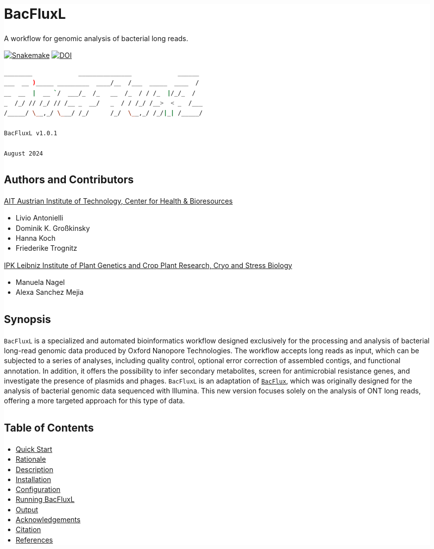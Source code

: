 # BacFluxL
A workflow for genomic analysis of bacterial long reads.

[![Snakemake](https://img.shields.io/badge/snakemake-≥8.4.7-brightgreen.svg)](https://snakemake.readthedocs.io/en/stable/)
[![DOI](https://zenodo.org/badge/DOI/10.5281/zenodo.11243910.svg)](https://doi.org/10.5281/zenodo.11243910)

```bash
________             _______________             ______
___  __ )_____ _________  ____/__  /___  _____  ____  /
__  __  |  __ `/  ___/_  /_   __  /_  / / /_  |/_/_  /
_  /_/ // /_/ // /__ _  __/   _  / / /_/ /__>  < _  /___
/_____/ \__,_/ \___/ /_/      /_/  \__,_/ /_/|_| /_____/
                                                                                                            
BacFluxL v1.0.1

August 2024
```

## Authors and Contributors
[AIT Austrian Institute of Technology, Center for Health & Bioresources](https://www.ait.ac.at/en/research-topics/bioresources)

- Livio Antonielli
- Dominik K. Großkinsky
- Hanna Koch
- Friederike Trognitz

[IPK Leibniz Institute of Plant Genetics and Crop Plant Research, Cryo and Stress Biology](https://www.ipk-gatersleben.de/forschung/genbank/cryo-und-stressbiologie)
- Manuela Nagel
- Alexa Sanchez Mejia

## Synopsis
`BacFluxL` is a specialized and automated bioinformatics workflow designed exclusively for the processing and analysis of bacterial long-read genomic data produced by Oxford Nanopore Technologies. The workflow accepts long reads as input, which can be subjected to a series of analyses, including quality control, optional error correction of assembled contigs, and functional annotation. In addition, it offers the possibility to infer secondary metabolites, screen for antimicrobial resistance genes, and investigate the presence of plasmids and phages. `BacFluxL` is an adaptation of [`BacFlux`](https://github.com/iLivius/BacFlux), which was originally designed for the analysis of bacterial genomic data sequenced with Illumina. This new version focuses solely on the analysis of ONT long reads, offering a more targeted approach for this type of data.

## Table of Contents
- [Quick Start](#quick-start)
- [Rationale](#rationale)
- [Description](#description)
- [Installation](#installation)
- [Configuration](#configuration)
- [Running BacFluxL](#running-bacfluxl)
- [Output](#output)
- [Acknowledgements](#acknowledgements)
- [Citation](#citation)
- [References](#references)
